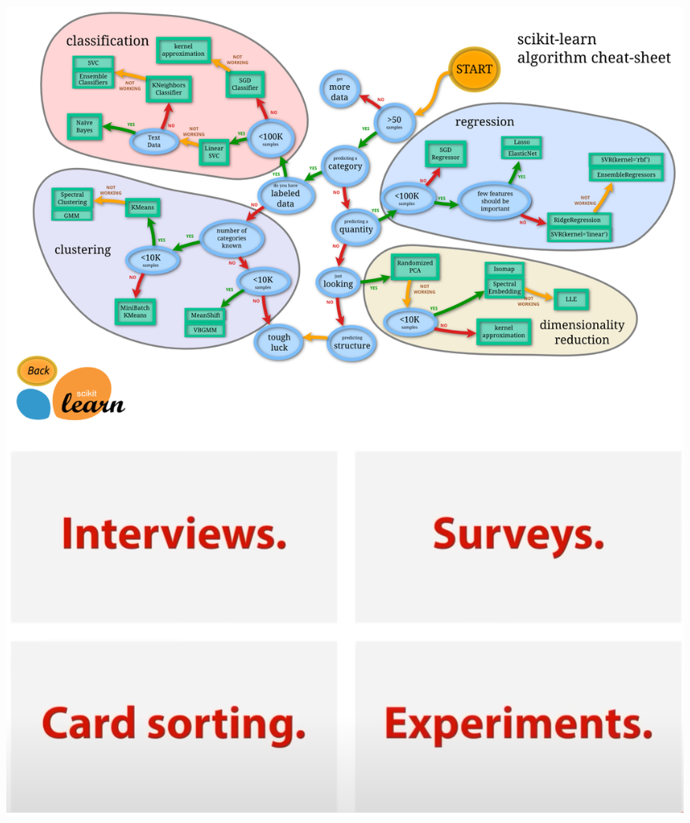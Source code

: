 ![image.png](image.png)

![{271C8A86-238D-42E4-96AD-909C33095AF4}.png](271C8A86-238D-42E4-96AD-909C33095AF4.png)
